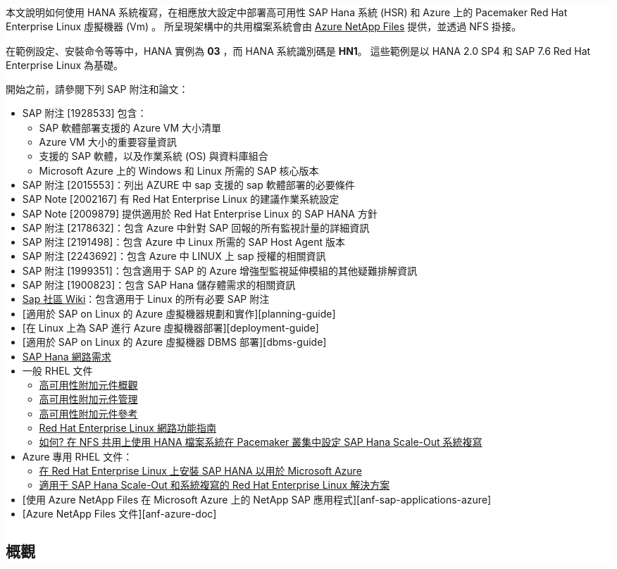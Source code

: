 [sap-swcenter]:https://support.sap.com/en/my-support/software-downloads.html

[sap-hana-ha]:sap-hana-high-availability.md
[nfs-ha]:high-availability-guide-suse-nfs.md


本文說明如何使用 HANA 系統複寫，在相應放大設定中部署高可用性 SAP Hana 系統 (HSR) 和 Azure 上的 Pacemaker Red Hat Enterprise Linux 虛擬機器 (Vm) 。 所呈現架構中的共用檔案系統會由 [Azure NetApp Files](../../../azure-netapp-files/azure-netapp-files-introduction.md) 提供，並透過 NFS 掛接。  

在範例設定、安裝命令等等中，HANA 實例為 **03** ，而 HANA 系統識別碼是 **HN1**。 這些範例是以 HANA 2.0 SP4 和 SAP 7.6 Red Hat Enterprise Linux 為基礎。 

開始之前，請參閱下列 SAP 附注和論文：

* SAP 附注 [1928533] 包含：  
  * SAP 軟體部署支援的 Azure VM 大小清單
  * Azure VM 大小的重要容量資訊
  * 支援的 SAP 軟體，以及作業系統 (OS) 與資料庫組合
  * Microsoft Azure 上的 Windows 和 Linux 所需的 SAP 核心版本
* SAP 附注 [2015553]：列出 AZURE 中 sap 支援的 sap 軟體部署的必要條件
* SAP Note [2002167] 有 Red Hat Enterprise Linux 的建議作業系統設定
* SAP Note [2009879] 提供適用於 Red Hat Enterprise Linux 的 SAP HANA 方針
* SAP 附注 [2178632]：包含 Azure 中針對 SAP 回報的所有監視計量的詳細資訊
* SAP 附注 [2191498]：包含 Azure 中 Linux 所需的 SAP Host Agent 版本
* SAP 附注 [2243692]：包含 Azure 中 LINUX 上 sap 授權的相關資訊
* SAP 附注 [1999351]：包含適用于 SAP 的 Azure 增強型監視延伸模組的其他疑難排解資訊
* SAP 附注 [1900823]：包含 SAP Hana 儲存體需求的相關資訊
* [Sap 社區 Wiki](https://wiki.scn.sap.com/wiki/display/HOME/SAPonLinuxNotes)：包含適用于 Linux 的所有必要 SAP 附注
* [適用於 SAP on Linux 的 Azure 虛擬機器規劃和實作][planning-guide]
* [在 Linux 上為 SAP 進行 Azure 虛擬機器部署][deployment-guide]
* [適用於 SAP on Linux 的 Azure 虛擬機器 DBMS 部署][dbms-guide]
* [SAP Hana 網路需求](https://www.sap.com/documents/2016/08/1cd2c2fb-807c-0010-82c7-eda71af511fa.html)
* 一般 RHEL 文件
  * [高可用性附加元件概觀](https://access.redhat.com/documentation/en-us/red_hat_enterprise_linux/7/html/high_availability_add-on_overview/index)
  * [高可用性附加元件管理](https://access.redhat.com/documentation/en-us/red_hat_enterprise_linux/7/html/high_availability_add-on_administration/index)
  * [高可用性附加元件參考](https://access.redhat.com/documentation/en-us/red_hat_enterprise_linux/7/html/high_availability_add-on_reference/index)
  * [Red Hat Enterprise Linux 網路功能指南](https://access.redhat.com/documentation/en-us/red_hat_enterprise_linux/7/html/networking_guide)
  * [如何? 在 NFS 共用上使用 HANA 檔案系統在 Pacemaker 叢集中設定 SAP Hana Scale-Out 系統複寫](https://access.redhat.com/solutions/5423971)
* Azure 專用 RHEL 文件：
  * [在 Red Hat Enterprise Linux 上安裝 SAP HANA 以用於 Microsoft Azure](https://access.redhat.com/public-cloud/microsoft-azure)
  * [適用于 SAP Hana Scale-Out 和系統複寫的 Red Hat Enterprise Linux 解決方案](https://access.redhat.com/solutions/4386601)
* [使用 Azure NetApp Files 在 Microsoft Azure 上的 NetApp SAP 應用程式][anf-sap-applications-azure]
* [Azure NetApp Files 文件][anf-azure-doc] 


## <a name="overview"></a>概觀
